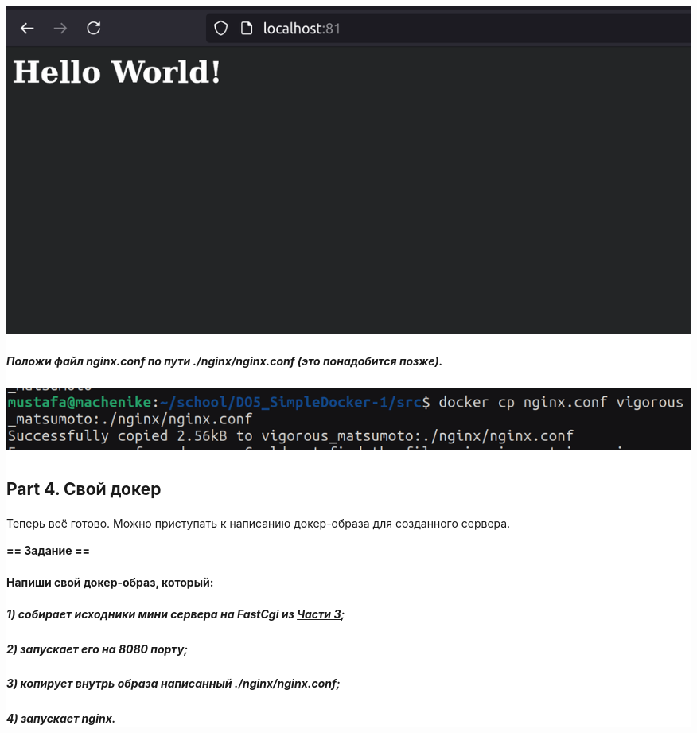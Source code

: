 ![pic](pic/3.5.png)
##### Положи файл *nginx.conf* по пути *./nginx/nginx.conf* (это понадобится позже).
![pic](pic/3.6.png)

## Part 4. Свой докер

Теперь всё готово. Можно приступать к написанию докер-образа для созданного сервера.

**== Задание ==**

#### Напиши свой докер-образ, который:
##### 1) собирает исходники мини сервера на FastCgi из [Части 3](#part-3-мини-веб-сервер);
##### 2) запускает его на 8080 порту;
##### 3) копирует внутрь образа написанный *./nginx/nginx.conf*;
##### 4) запускает **nginx**.